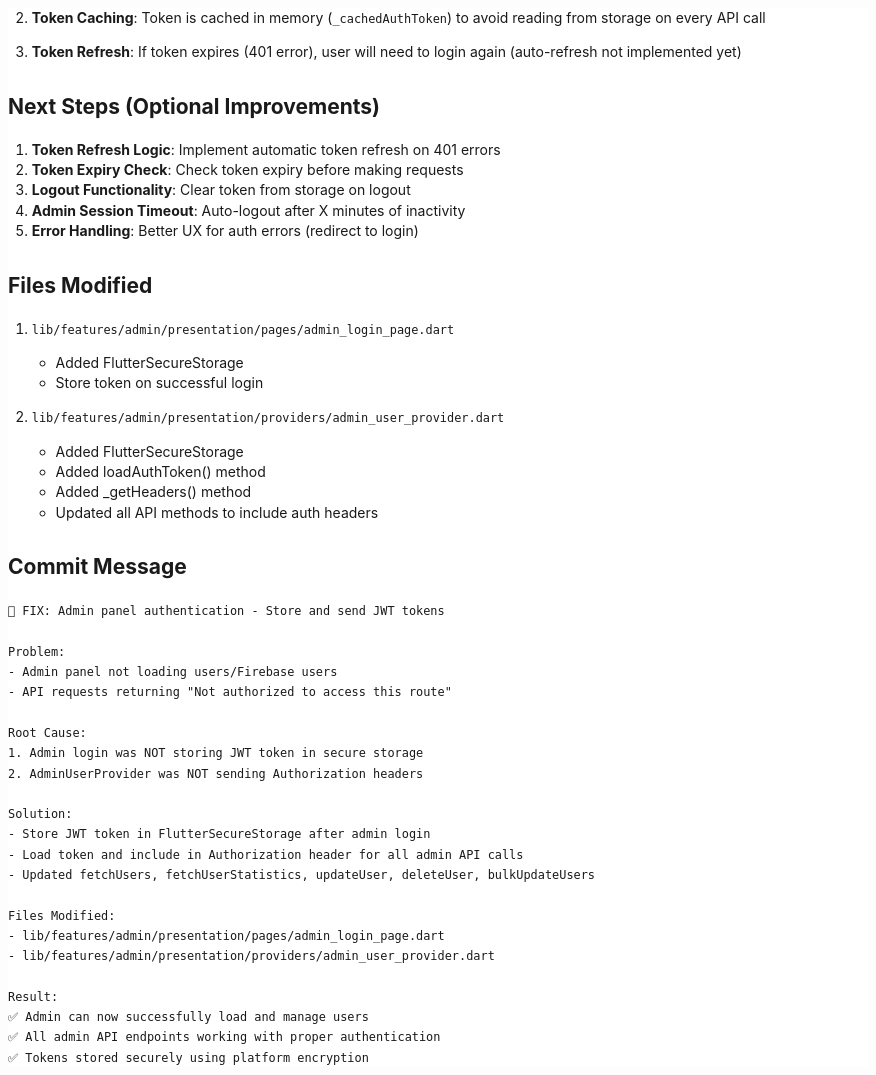 2. **Token Caching**: Token is cached in memory (`_cachedAuthToken`) to avoid reading from storage on every API call

3. **Token Refresh**: If token expires (401 error), user will need to login again (auto-refresh not implemented yet)

## Next Steps (Optional Improvements)

1. **Token Refresh Logic**: Implement automatic token refresh on 401 errors
2. **Token Expiry Check**: Check token expiry before making requests
3. **Logout Functionality**: Clear token from storage on logout
4. **Admin Session Timeout**: Auto-logout after X minutes of inactivity
5. **Error Handling**: Better UX for auth errors (redirect to login)

## Files Modified

1. `lib/features/admin/presentation/pages/admin_login_page.dart`
   - Added FlutterSecureStorage
   - Store token on successful login

2. `lib/features/admin/presentation/providers/admin_user_provider.dart`
   - Added FlutterSecureStorage
   - Added loadAuthToken() method
   - Added _getHeaders() method
   - Updated all API methods to include auth headers

## Commit Message
```
🔐 FIX: Admin panel authentication - Store and send JWT tokens

Problem:
- Admin panel not loading users/Firebase users
- API requests returning "Not authorized to access this route"

Root Cause:
1. Admin login was NOT storing JWT token in secure storage
2. AdminUserProvider was NOT sending Authorization headers

Solution:
- Store JWT token in FlutterSecureStorage after admin login
- Load token and include in Authorization header for all admin API calls
- Updated fetchUsers, fetchUserStatistics, updateUser, deleteUser, bulkUpdateUsers

Files Modified:
- lib/features/admin/presentation/pages/admin_login_page.dart
- lib/features/admin/presentation/providers/admin_user_provider.dart

Result:
✅ Admin can now successfully load and manage users
✅ All admin API endpoints working with proper authentication
✅ Tokens stored securely using platform encryption
```
